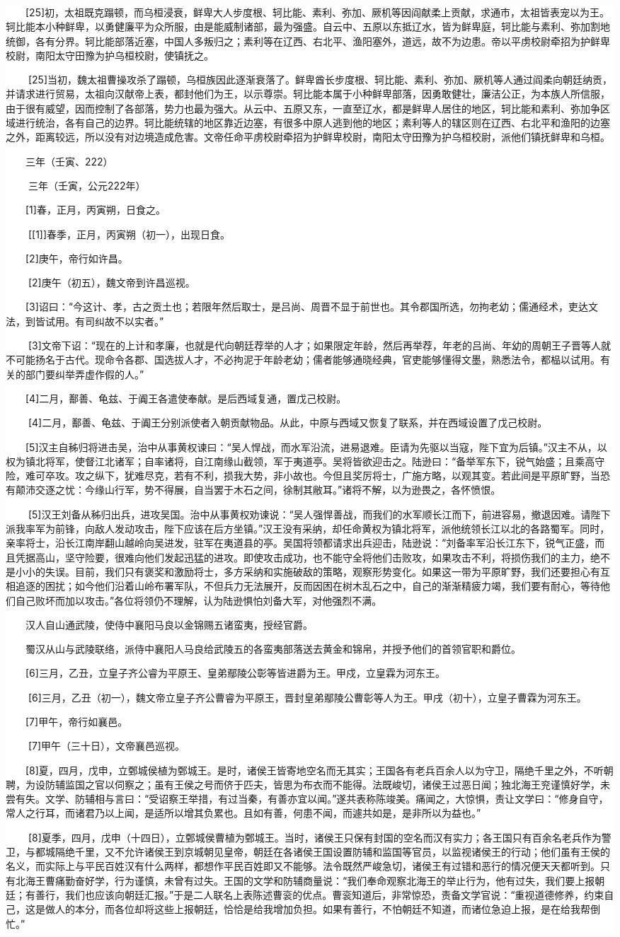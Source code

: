 　　[25]初，太祖既克蹋顿，而乌桓浸衰，鲜卑大人步度根、轲比能、素利、弥加、厥机等因阎献柔上贡献，求通市，太祖皆表宠以为王。轲比能本小种鲜卑，以勇健廉平为众所服，由是能威制诸部，最为强盛。自云中、五原以东抵辽水，皆为鲜卑庭，轲比能与素利、弥加割地统御，各有分界。轲比能部落近塞，中国人多叛归之；素利等在辽西、右北平、渔阳塞外，道远，故不为边患。帝以平虏校尉牵招为护鲜卑校尉，南阳太守田豫为护乌桓校尉，使镇抚之。

　 　[25]当初，魏太祖曹操攻杀了蹋顿，乌桓族因此逐渐衰落了。鲜卑酋长步度根、轲比能、素利、弥加、厥机等人通过阎柔向朝廷纳贡，并请求进行贸易，太祖向汉献帝上表，都封他们为王，以示尊崇。轲比能本属于小种鲜卑部落，因勇敢健壮，廉洁公正，为本族人所信服，由于很有威望，因而控制了各部落，势力也最为强大。从云中、五原又东，一直至辽水，都是鲜卑人居住的地区，轲比能和素利、弥加争区域进行统治，各有自己的边界。轲比能统辖的地区靠近边塞，有很多中原人逃到他的地区；素利等人的辖区则在辽西、右北平和渔阳的边塞之外，距离较远，所以没有对边境造成危害。文帝任命平虏校尉牵招为护鲜卑校尉，南阳太守田豫为护乌桓校尉，派他们镇抚鲜卑和乌桓。

　　三年（壬寅、222）

　 　三年（壬寅，公元222年）

　　[1]春，正月，丙寅朔，日食之。

　 　[[1]]春季，正月，丙寅朔（初一），出现日食。

　　[2]庚午，帝行如许昌。

　 　[2]庚午（初五），魏文帝到许昌巡视。

 





　　[3]诏曰：“今这计、孝，古之贡土也；若限年然后取士，是吕尚、周晋不显于前世也。其令郡国所选，勿拘老幼；儒通经术，吏达文法，到皆试用。有司纠故不以实者。”

　 　[3]文帝下诏：“现在的上计和孝廉，也就是代向朝廷荐举的人才；如果限定年龄，然后再举荐，年老的吕尚、年幼的周朝王子晋等人就不可能扬名于古代。现命令各郡、国选拔人才，不必拘泥于年龄老幼；儒者能够通晓经典，官吏能够懂得文墨，熟悉法令，都榀以试用。有关的部门要纠举弄虚作假的人。”

　　[4]二月，鄯善、龟兹、于阗王各遣使奉献。是后西域复通，置戊己校尉。

　 　[4]二月，鄯善、龟兹、于阗王分别派使者入朝贡献物品。从此，中原与西域又恢复了联系，并在西域设置了戊己校尉。

　　[5]汉主自秭归将进击吴，治中从事黄权谏曰：“吴人悍战，而水军沿流，进易退难。臣请为先驱以当寇，陛下宜为后镇。”汉主不从，以权为镇北将军，使督江北诸军；自率诸将，自江南缘山截领，军于夷道亭。吴将皆欲迎击之。陆逊曰：“备举军东下，锐气始盛；且乘高守险，难可卒攻。攻之纵下，犹难尽克，若有不利，损我大势，非小故也。今但且奖厉将士，广施方略，以观其变。若此间是平原旷野，当恐有颠沛交逐之忧：今缘山行军，势不得展，自当罢于木石之间，徐制其敝耳。”诸将不解，以为逊畏之，各怀愤恨。

　 　[5]汉王刘备从秭归出兵，进攻吴国。治中从事黄权劝谏说：“吴人强悍善战，而我们的水军顺长江而下，前进容易，撤退因难。请陛下派我率军为前锋，向敌人发动攻击，陛下应该在后方坐镇。”汉王没有采纳，却任命黄权为镇北将军，派他统领长江以北的各路蜀军。同时，亲率将士，沿长江南岸翻山越岭向吴进发，驻军在夷道县的亭。吴国将领都请求出兵迎击，陆逊说：“刘备率军沿长江东下，锐气正盛，而且凭据高山，坚守险要，很难向他们发起迅猛的进攻。即使攻击成功，也不能守全将他们击败攻，如果攻击不利，将损伤我们的主力，绝不是小小的失误。目前，我们只有褒奖和激励将士，多方采纳和实施破敌的策略，观察形势变化。如果这一带为平原旷野，我们还要担心有互相追逐的困扰；如今他们沿着山岭布署军队，不但兵力无法展开，反而因困在树木乱石之中，自己的渐渐精疲力竭，我们要有耐心，等待他们自己败坏而加以攻击。”各位将领仍不理解，认为陆逊惧怕刘备大军，对他强烈不满。

　　汉人自山通武陵，使侍中襄阳马良以金锦赐五诸蛮夷，授经官爵。

　　蜀汉从山与武陵联络，派侍中襄阳人马良给武陵五的各蛮夷部落送去黄金和锦帛，并授予他们的首领官职和爵位。

　　[6]三月，乙丑，立皇子齐公睿为平原王、皇弟鄢陵公彰等皆进爵为王。甲戍，立皇霖为河东王。

　 　[6]三月，乙丑（初一），魏文帝立皇子齐公曹睿为平原王，晋封皇弟鄢陵公曹彰等人为王。甲戌（初十），立皇子曹霖为河东王。

　　[7]甲午，帝行如襄邑。

　 　[7]甲午（三十日），文帝襄邑巡视。

　　[8]夏，四月，戊申，立鄄城侯植为鄄城王。是时，诸侯王皆寄地空名而无其实；王国各有老兵百余人以为守卫，隔绝千里之外，不听朝聘，为设防辅监国之官以伺察之；虽有王侯之号而侪于匹夫，皆思为布衣而不能得。法既峻切，诸侯王过恶日闻；独北海王兖谨慎好学，未尝有失。文学、防辅相与言曰：“受诏察王举措，有过当秦，有善亦宜以闻。”遂共表称陈竣美。痛闻之，大惊惧，责让文学曰：“修身自守，常人之行耳，而诸君乃以上闻，是适所以增其负累也。且如有善，何患不闻，而遽共如是，是非所以为益也。”

　 　[8]夏季，四月，戊申（十四日），立鄄城侯曹植为鄄城王。当时，诸侯王只保有封国的空名而汉有实力；各王国只有百余名老兵作为警卫，与都城隔绝千里，又不允许诸侯王到京城朝见皇帝，朝廷在各诸侯王国设置防辅和监国等官员，以监视诸侯王的行动；他们虽有王侯的名义，而实际上与平民百姓汉有什么两样，都想作平民百姓即又不能够。法令既然严峻急切，诸侯王有过错和恶行的情况便天天都听到。只有北海王曹痛勤奋好学，行为谨慎，未曾有过失。王国的文学和防辅商量说：“我们奉命观察北海王的举止行为，他有过失，我们要上报朝廷；有善行，我们也应该向朝廷汇报。”于是二人联名上表陈述曹衮的优点。曹衮知道后，非常惊恐，责备文学官说：“重视道德修养，约束自己，这是做人的本分，而各位却将这些上报朝廷，恰恰是给我增加负担。如果有善行，不怕朝廷不知道，而诸位急迫上报，是在给我帮倒忙。”
